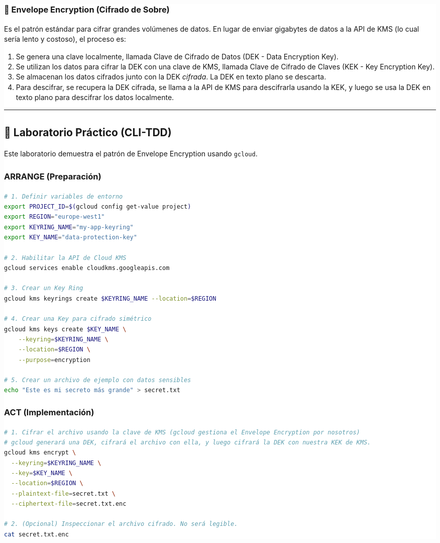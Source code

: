 ### 🔹 Envelope Encryption (Cifrado de Sobre)

Es el patrón estándar para cifrar grandes volúmenes de datos. En lugar de enviar gigabytes de datos a la API de KMS (lo cual sería lento y costoso), el proceso es:
1.  Se genera una clave localmente, llamada Clave de Cifrado de Datos (DEK - Data Encryption Key).
2.  Se utilizan los datos para cifrar la DEK con una clave de KMS, llamada Clave de Cifrado de Claves (KEK - Key Encryption Key).
3.  Se almacenan los datos cifrados junto con la DEK *cifrada*. La DEK en texto plano se descarta.
4.  Para descifrar, se recupera la DEK cifrada, se llama a la API de KMS para descifrarla usando la KEK, y luego se usa la DEK en texto plano para descifrar los datos localmente.

---

## 🔬 Laboratorio Práctico (CLI-TDD)

Este laboratorio demuestra el patrón de Envelope Encryption usando `gcloud`.

### ARRANGE (Preparación)

```bash
# 1. Definir variables de entorno
export PROJECT_ID=$(gcloud config get-value project)
export REGION="europe-west1"
export KEYRING_NAME="my-app-keyring"
export KEY_NAME="data-protection-key"

# 2. Habilitar la API de Cloud KMS
gcloud services enable cloudkms.googleapis.com

# 3. Crear un Key Ring
gcloud kms keyrings create $KEYRING_NAME --location=$REGION

# 4. Crear una Key para cifrado simétrico
gcloud kms keys create $KEY_NAME \
    --keyring=$KEYRING_NAME \
    --location=$REGION \
    --purpose=encryption

# 5. Crear un archivo de ejemplo con datos sensibles
echo "Este es mi secreto más grande" > secret.txt
```

### ACT (Implementación)

```bash
# 1. Cifrar el archivo usando la clave de KMS (gcloud gestiona el Envelope Encryption por nosotros)
# gcloud generará una DEK, cifrará el archivo con ella, y luego cifrará la DEK con nuestra KEK de KMS.
gcloud kms encrypt \
  --keyring=$KEYRING_NAME \
  --key=$KEY_NAME \
  --location=$REGION \
  --plaintext-file=secret.txt \
  --ciphertext-file=secret.txt.enc

# 2. (Opcional) Inspeccionar el archivo cifrado. No será legible.
cat secret.txt.enc
```
